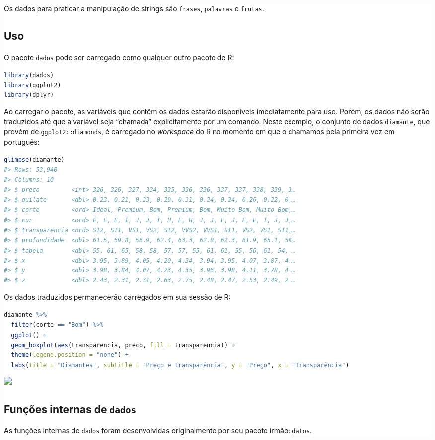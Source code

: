 Os dados para praticar a manipulação de strings são `frases`, `palavras`
e `frutas`.

## Uso

O pacote `dados` pode ser carregado como qualquer outro pacote de R:

``` r
library(dados)
library(ggplot2)
library(dplyr)
```

Ao carregar o pacote, as variáveis que contêm os dados estarão
disponíveis imediatamente para uso. Porém, os dados não serão traduzidos
até que a variável seja “chamada” explicitamente por um comando. Neste
exemplo, o conjunto de dados `diamante`, que provém de
`ggplot2::diamonds`, é carregado no *workspace* do R no momento em que o
chamamos pela primeira vez em português:

``` r
glimpse(diamante)
#> Rows: 53,940
#> Columns: 10
#> $ preco         <int> 326, 326, 327, 334, 335, 336, 336, 337, 337, 338, 339, 3…
#> $ quilate       <dbl> 0.23, 0.21, 0.23, 0.29, 0.31, 0.24, 0.24, 0.26, 0.22, 0.…
#> $ corte         <ord> Ideal, Premium, Bom, Premium, Bom, Muito Bom, Muito Bom,…
#> $ cor           <ord> E, E, E, I, J, J, I, H, E, H, J, J, F, J, E, E, I, J, J,…
#> $ transparencia <ord> SI2, SI1, VS1, VS2, SI2, VVS2, VVS1, SI1, VS2, VS1, SI1,…
#> $ profundidade  <dbl> 61.5, 59.8, 56.9, 62.4, 63.3, 62.8, 62.3, 61.9, 65.1, 59…
#> $ tabela        <dbl> 55, 61, 65, 58, 58, 57, 57, 55, 61, 61, 55, 56, 61, 54, …
#> $ x             <dbl> 3.95, 3.89, 4.05, 4.20, 4.34, 3.94, 3.95, 4.07, 3.87, 4.…
#> $ y             <dbl> 3.98, 3.84, 4.07, 4.23, 4.35, 3.96, 3.98, 4.11, 3.78, 4.…
#> $ z             <dbl> 2.43, 2.31, 2.31, 2.63, 2.75, 2.48, 2.47, 2.53, 2.49, 2.…
```

Os dados traduzidos permanecerão carregados em sua sessão de R:

``` r
diamante %>%
  filter(corte == "Bom") %>%
  ggplot() +
  geom_boxplot(aes(transparencia, preco, fill = transparencia)) +
  theme(legend.position = "none") +
  labs(title = "Diamantes", subtitle = "Preço e transparência", y = "Preço", x = "Transparência")
```

<img src="man/figures/diamantes.png"/>

## Funções internas de `dados`

As funções internas de `dados` foram desenvolvidas originalmente por seu
pacote irmão: [`datos`](https://cienciadedatos.github.io/datos/).

